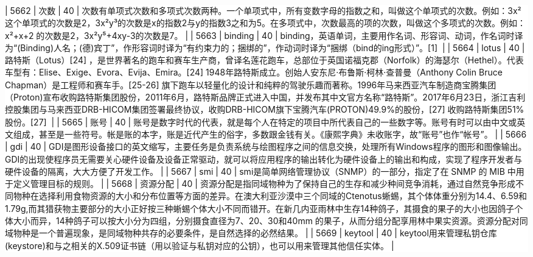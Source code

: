 | 5662 | 次数              | 40   | 次数有单项式次数和多项式次数两种。一个单项式中，所有变数字母的指数之和，叫做这个单项式的次数。例如：3x²这个单项式的次数是2，3x²y³的次数是x的指数2与y的指数3之和为5。在多项式中，次数最高的项的次数，叫做这个多项式的次数。例如：x²+x+2 的次数是2，3x²y⁵+4xy-3的次数是7。                                                                                                                                                                                                                                                                                                                                                                                                                                                                                                                                                                                     |
| 5663 | binding         | 40   | binding，英语单词，主要用作名词、形容词、动词，作名词时译为“(Binding)人名；(德)宾丁”，作形容词时译为“有约束力的；捆绑的”，作动词时译为“捆绑（bind的ing形式）”。[1]                                                                                                                                                                                                                                                                                                                                                                                                                                                                                                                                                                                                                                        |
| 5664 | lotus           | 40   | 路特斯（Lotus）[24] ，是世界著名的跑车和赛车生产商，曾译名莲花跑车，总部位于英国诺福克郡（Norfolk）的海瑟尔（Hethel）。代表车型有：Elise、Exige、Evora、Evija、Emira。[24] 1948年路特斯成立。创始人安东尼·布鲁斯·柯林·查普曼（Anthony Colin Bruce Chapman）是工程师和赛车手。[25-26] 旗下跑车以轻量化的设计和纯粹的驾驶乐趣而著称。1996年马来西亚汽车制造商宝腾集团（Proton)宣布收购路特斯集团股份，2011年6月，路特斯品牌正式进入中国，并发布其中文官方名称“路特斯”。2017年6月23日，浙江吉利控股集团与马来西亚DRB-HICOM集团签署最终协议，收购DRB-HICOM旗下宝腾汽车(PROTON)49.9%的股份，[27] 收购路特斯集团51%股份。[27]                                                                                                                                                                                                                                                                                                                                             |
| 5665 | 账号              | 40   | 账号是数字时代的代表，就是每个人在特定的项目中所代表自己的一些数字等。账号有时可以由中文或英文组成，甚至是一些符号。帐是账的本字，账是近代产生的俗字，多数跟金钱有关。《康熙字典》未收账字，故“账号”也作“帐号”。                                                                                                                                                                                                                                                                                                                                                                                                                                                                                                                                                                                                                                |
| 5666 | gdi             | 40   | GDI是图形设备接口的英文缩写，主要任务是负责系统与绘图程序之间的信息交换，处理所有Windows程序的图形和图像输出。GDI的出现使程序员无需要关心硬件设备及设备正常驱动，就可以将应用程序的输出转化为硬件设备上的输出和构成，实现了程序开发者与硬件设备的隔离，大大方便了开发工作。                                                                                                                                                                                                                                                                                                                                                                                                                                                                                                                                                                                              |
| 5667 | smi             | 40   | smi是简单网络管理协议（SNMP）的一部分，指定了在 SNMP 的 MIB 中用于定义管理目标的规则。                                                                                                                                                                                                                                                                                                                                                                                                                                                                                                                                                                                                                                                                                      |
| 5668 | 资源分配            | 40   | 资源分配是指同域物种为了保持自己的生存和减少种间竞争消耗，通过自然竞争形成不同物种在选择利用食物资源的大小和分布位置等方面的差异。在澳大利亚沙漠中三个同域的Ctenotus蜥蜴，其个体体重分别为14.4、6.59和1.79g,而其猎获物主要部分的大小正好按三种蜥蜴个体大小不同而错开。在新几内亚雨林中生存14种鸽子，其摄食的果子的大小也因鸽子个体大小而异，14种鸽子可以按大小分为四组，分别摄食直径为7、20、30和40mm 的果子，从而分组分配享用林中果实资源。资源分配对同域物种是一个普遍现象，是同域物种共存的必要条件，是自然选择的必然结果。                                                                                                                                                                                                                                                                                                                                                                                                                                                         |
| 5669 | keytool         | 40   | keytool用来管理私钥仓库(keystore)和与之相关的X.509证书链（用以验证与私钥对应的公钥），也可以用来管理其他信任实体。                                                                                                                                                                                                                                                                                                                                                                                                                                                                                                                                                                                                                                                                      |